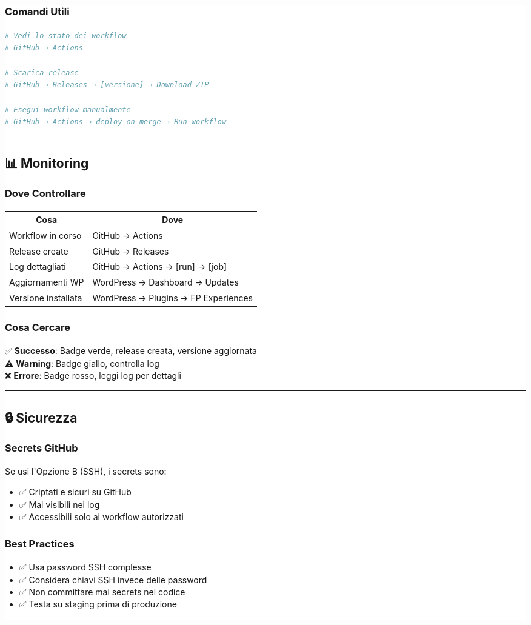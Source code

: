 ### Comandi Utili

```bash
# Vedi lo stato dei workflow
# GitHub → Actions

# Scarica release
# GitHub → Releases → [versione] → Download ZIP

# Esegui workflow manualmente
# GitHub → Actions → deploy-on-merge → Run workflow
```

---

## 📊 Monitoring

### Dove Controllare

| Cosa | Dove |
|------|------|
| Workflow in corso | GitHub → Actions |
| Release create | GitHub → Releases |
| Log dettagliati | GitHub → Actions → [run] → [job] |
| Aggiornamenti WP | WordPress → Dashboard → Updates |
| Versione installata | WordPress → Plugins → FP Experiences |

### Cosa Cercare

✅ **Successo**: Badge verde, release creata, versione aggiornata  
⚠️ **Warning**: Badge giallo, controlla log  
❌ **Errore**: Badge rosso, leggi log per dettagli  

---

## 🔒 Sicurezza

### Secrets GitHub

Se usi l'Opzione B (SSH), i secrets sono:
- ✅ Criptati e sicuri su GitHub
- ✅ Mai visibili nei log
- ✅ Accessibili solo ai workflow autorizzati

### Best Practices

- ✅ Usa password SSH complesse
- ✅ Considera chiavi SSH invece delle password
- ✅ Non committare mai secrets nel codice
- ✅ Testa su staging prima di produzione

---